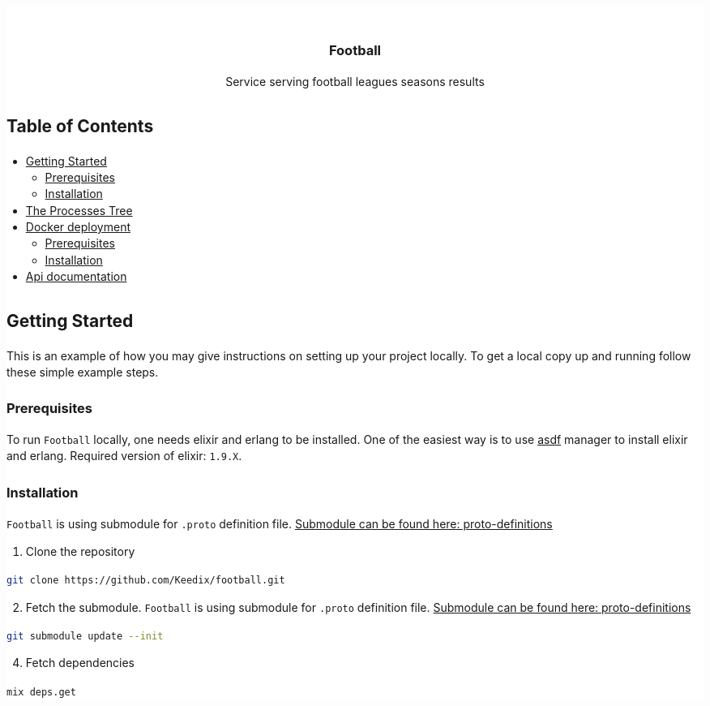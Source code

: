 

<br />
<p align="center">
  <h3 align="center">Football</h3>

  <p align="center">
    Service serving football leagues seasons results
</p>



## Table of Contents

- [Getting Started](#getting-started)
  - [Prerequisites](#prerequisites)
  - [Installation](#installation)
- [The Processes Tree](#the-processes-tree)
- [Docker deployment](#docker-deployment)
  - [Prerequisites](#prerequisites)
  - [Installation](#installation)
- [Api documentation](#api-documentation)

## Getting Started

This is an example of how you may give instructions on setting up your project locally.
To get a local copy up and running follow these simple example steps.

### Prerequisites

To run `Football` locally, one needs elixir and erlang to be installed. One of the easiest way is to use [asdf](https://asdf-vm.com/#/https://asdf-vm.com/#/) manager to install elixir and erlang. Required version of elixir: `1.9.X`.

### Installation

`Football` is using submodule for `.proto` definition file. [Submodule can be found here: proto-definitions](https://github.com/Keedix/proto-definitions)

1.  Clone the repository

```sh
git clone https://github.com/Keedix/football.git
```

2.  Fetch the submodule. `Football` is using submodule for `.proto` definition file. [Submodule can be found here: proto-definitions](https://github.com/Keedix/proto-definitions)

```sh
git submodule update --init
```

4.  Fetch dependencies

```sh
mix deps.get
```
